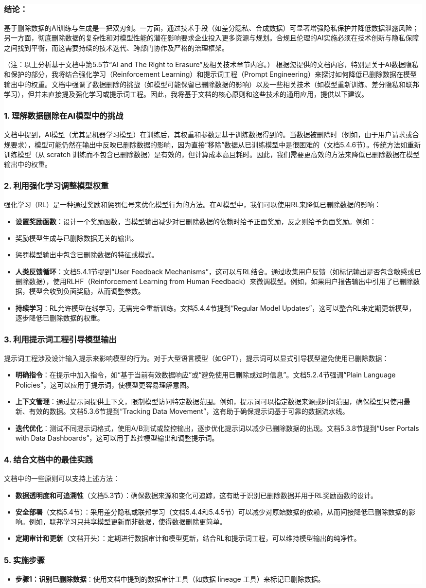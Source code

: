 ### 结论：

基于删除数据的AI训练与生成是一把双刃剑。一方面，通过技术手段（如差分隐私、合成数据）可显著增强隐私保护并降低数据泄露风险；另一方面，彻底删除数据的复杂性和对模型性能的潜在影响要求企业投入更多资源与规划。合规且伦理的AI实施必须在技术创新与隐私保障之间找到平衡，而这需要持续的技术迭代、跨部门协作及严格的治理框架。

（注：以上分析基于文档中第5.5节“AI and The Right to Erasure”及相关技术章节内容。） 根据您提供的文档内容，特别是关于AI数据隐私和保护的部分，我将结合强化学习（Reinforcement Learning）和提示词工程（Prompt Engineering）来探讨如何降低已删除数据在模型输出中的权重。文档中强调了数据删除的挑战（如模型可能保留已删除数据的影响）以及一些相关技术（如模型重新训练、差分隐私和联邦学习），但并未直接提及强化学习或提示词工程。因此，我将基于文档的核心原则和这些技术的通用应用，提供以下建议。

### 1. 理解数据删除在AI模型中的挑战

文档中提到，AI模型（尤其是机器学习模型）在训练后，其权重和参数是基于训练数据得到的。当数据被删除时（例如，由于用户请求或合规要求），模型可能仍然在输出中反映已删除数据的影响，因为直接“移除”数据从已训练模型中是很困难的（文档5.4.6节）。传统方法如重新训练模型（从 scratch 训练而不包含已删除数据）是有效的，但计算成本高且耗时。因此，我们需要更高效的方法来降低已删除数据在模型输出中的权重。

### 2. 利用强化学习调整模型权重

强化学习（RL）是一种通过奖励和惩罚信号来优化模型行为的方法。在AI模型中，我们可以使用RL来降低已删除数据的影响：

- **设置奖励函数**：设计一个奖励函数，当模型输出减少对已删除数据的依赖时给予正面奖励，反之则给予负面奖励。例如：

- 奖励模型生成与已删除数据无关的输出。

- 惩罚模型输出中包含已删除数据的特征或模式。

- **人类反馈循环**：文档5.4.1节提到“User Feedback Mechanisms”，这可以与RL结合。通过收集用户反馈（如标记输出是否包含敏感或已删除数据），使用RLHF（Reinforcement Learning from Human Feedback）来微调模型。例如，如果用户报告输出中引用了已删除数据，模型会收到负面奖励，从而调整参数。

- **持续学习**：RL允许模型在线学习，无需完全重新训练。文档5.4.4节提到“Regular Model Updates”，这可以整合RL来定期更新模型，逐步降低已删除数据的权重。

### 3. 利用提示词工程引导模型输出

提示词工程涉及设计输入提示来影响模型的行为。对于大型语言模型（如GPT），提示词可以显式引导模型避免使用已删除数据：

- **明确指令**：在提示中加入指令，如“基于当前有效数据响应”或“避免使用已删除或过时信息”。文档5.2.4节强调“Plain Language Policies”，这可以应用于提示词，使模型更容易理解意图。

- **上下文管理**：通过提示词提供上下文，限制模型访问特定数据范围。例如，提示词可以指定数据来源或时间范围，确保模型只使用最新、有效的数据。文档5.3.6节提到“Tracking Data Movement”，这有助于确保提示词基于可靠的数据流水线。

- **迭代优化**：测试不同提示词格式，使用A/B测试或监控输出，逐步优化提示词以减少已删除数据的出现。文档5.3.8节提到“User Portals with Data Dashboards”，这可以用于监控模型输出和调整提示词。

### 4. 结合文档中的最佳实践

文档中的一些原则可以支持上述方法：

- **数据透明度和可追溯性**（文档5.3节）：确保数据来源和变化可追踪，这有助于识别已删除数据并用于RL奖励函数的设计。

- **安全部署**（文档5.4节）：采用差分隐私或联邦学习（文档5.4.4和5.4.5节）可以减少对原始数据的依赖，从而间接降低已删除数据的影响。例如，联邦学习只共享模型更新而非数据，使得数据删除更简单。

- **定期审计和更新**（文档开头）：定期进行数据审计和模型更新，结合RL和提示词工程，可以维持模型输出的纯净性。

### 5. 实施步骤

- **步骤1：识别已删除数据**：使用文档中提到的数据审计工具（如数据 lineage 工具）来标记已删除数据。
